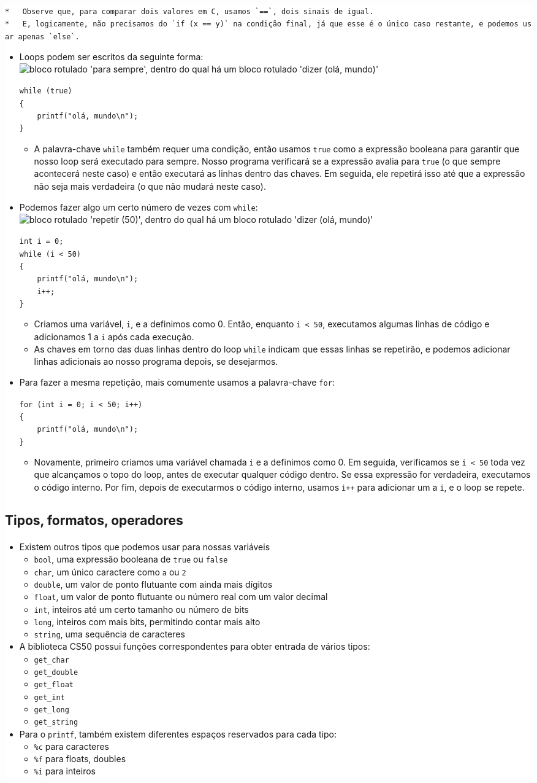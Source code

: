     
    *   Observe que, para comparar dois valores em C, usamos `==`, dois sinais de igual.
    *   E, logicamente, não precisamos do `if (x == y)` na condição final, já que esse é o único caso restante, e podemos usar apenas `else`.
*   Loops podem ser escritos da seguinte forma:
    ![bloco rotulado 'para sempre', dentro do qual há um bloco rotulado 'dizer (olá, mundo)'](https://cs50.harvard.edu/x/2020/notes/1/forever.png)
    
        while (true)
        {
            printf("olá, mundo\n");
        }
        
    
    *   A palavra-chave `while` também requer uma condição, então usamos `true` como a expressão booleana para garantir que nosso loop será executado para sempre. Nosso programa verificará se a expressão avalia para `true` (o que sempre acontecerá neste caso) e então executará as linhas dentro das chaves. Em seguida, ele repetirá isso até que a expressão não seja mais verdadeira (o que não mudará neste caso).
*   Podemos fazer algo um certo número de vezes com `while`:
    ![bloco rotulado 'repetir (50)', dentro do qual há um bloco rotulado 'dizer (olá, mundo)'](https://cs50.harvard.edu/x/2020/notes/1/repeat.png)
    
        int i = 0;
        while (i < 50)
        {
            printf("olá, mundo\n");
            i++;
        }
        
    
    *   Criamos uma variável, `i`, e a definimos como 0. Então, enquanto `i < 50`, executamos algumas linhas de código e adicionamos 1 a `i` após cada execução.
    *   As chaves em torno das duas linhas dentro do loop `while` indicam que essas linhas se repetirão, e podemos adicionar linhas adicionais ao nosso programa depois, se desejarmos.
*   Para fazer a mesma repetição, mais comumente usamos a palavra-chave `for`:
    
        for (int i = 0; i < 50; i++)
        {
            printf("olá, mundo\n");
        }
        
    
    *   Novamente, primeiro criamos uma variável chamada `i` e a definimos como 0. Em seguida, verificamos se `i < 50` toda vez que alcançamos o topo do loop, antes de executar qualquer código dentro. Se essa expressão for verdadeira, executamos o código interno. Por fim, depois de executarmos o código interno, usamos `i++` para adicionar um a `i`, e o loop se repete.

Tipos, formatos, operadores
-------------------------

*   Existem outros tipos que podemos usar para nossas variáveis
    *   `bool`, uma expressão booleana de `true` ou `false`
    *   `char`, um único caractere como `a` ou `2`
    *   `double`, um valor de ponto flutuante com ainda mais dígitos
    *   `float`, um valor de ponto flutuante ou número real com um valor decimal
    *   `int`, inteiros até um certo tamanho ou número de bits
    *   `long`, inteiros com mais bits, permitindo contar mais alto
    *   `string`, uma sequência de caracteres
*   A biblioteca CS50 possui funções correspondentes para obter entrada de vários tipos:
    *   `get_char`
    *   `get_double`
    *   `get_float`
    *   `get_int`
    *   `get_long`
    *   `get_string`
*   Para o `printf`, também existem diferentes espaços reservados para cada tipo:
    *   `%c` para caracteres
    *   `%f` para floats, doubles
    *   `%i` para inteiros